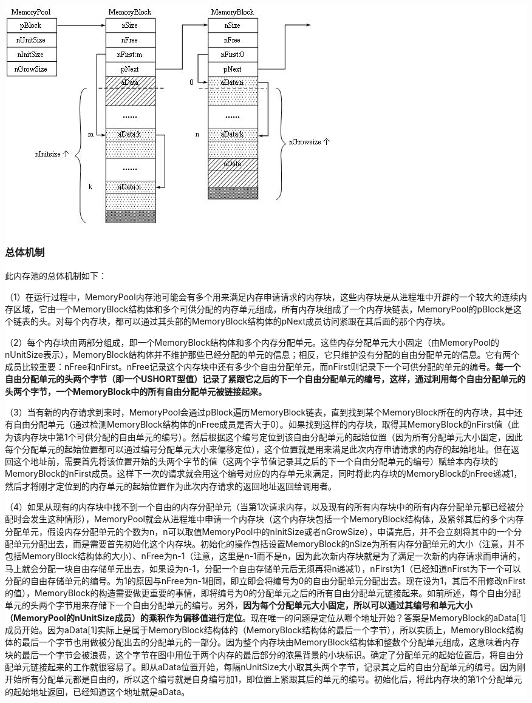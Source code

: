 ![img](cpp/6_2.JPG)





### 总体机制

此内存池的总体机制如下：

（1）在运行过程中，MemoryPool内存池可能会有多个用来满足内存申请请求的内存块，这些内存块是从进程堆中开辟的一个较大的连续内存区域，它由一个MemoryBlock结构体和多个可供分配的内存单元组成，所有内存块组成了一个内存块链表，MemoryPool的pBlock是这个链表的头。对每个内存块，都可以通过其头部的MemoryBlock结构体的pNext成员访问紧跟在其后面的那个内存块。

（2）每个内存块由两部分组成，即一个MemoryBlock结构体和多个内存分配单元。这些内存分配单元大小固定（由MemoryPool的nUnitSize表示），MemoryBlock结构体并不维护那些已经分配的单元的信息；相反，它只维护没有分配的自由分配单元的信息。它有两个成员比较重要：nFree和nFirst。nFree记录这个内存块中还有多少个自由分配单元，而nFirst则记录下一个可供分配的单元的编号。**每一个自由分配单元的头两个字节（即一个USHORT型值）记录了紧跟它之后的下一个自由分配单元的编号，这样，通过利用每个自由分配单元的头两个字节，一个MemoryBlock中的所有自由分配单元被链接起来。**

（3）当有新的内存请求到来时，MemoryPool会通过pBlock遍历MemoryBlock链表，直到找到某个MemoryBlock所在的内存块，其中还有自由分配单元（通过检测MemoryBlock结构体的nFree成员是否大于0）。如果找到这样的内存块，取得其MemoryBlock的nFirst值（此为该内存块中第1个可供分配的自由单元的编号）。然后根据这个编号定位到该自由分配单元的起始位置（因为所有分配单元大小固定，因此每个分配单元的起始位置都可以通过编号分配单元大小来偏移定位），这个位置就是用来满足此次内存申请请求的内存的起始地址。但在返回这个地址前，需要首先将该位置开始的头两个字节的值（这两个字节值记录其之后的下一个自由分配单元的编号）赋给本内存块的MemoryBlock的nFirst成员。这样下一次的请求就会用这个编号对应的内存单元来满足，同时将此内存块的MemoryBlock的nFree递减1，然后才将刚才定位到的内存单元的起始位置作为此次内存请求的返回地址返回给调用者。

（4）如果从现有的内存块中找不到一个自由的内存分配单元（当第1次请求内存，以及现有的所有内存块中的所有内存分配单元都已经被分配时会发生这种情形），MemoryPool就会从进程堆中申请一个内存块（这个内存块包括一个MemoryBlock结构体，及紧邻其后的多个内存分配单元，假设内存分配单元的个数为n，n可以取值MemoryPool中的nInitSize或者nGrowSize），申请完后，并不会立刻将其中的一个分配单元分配出去，而是需要首先初始化这个内存块。初始化的操作包括设置MemoryBlock的nSize为所有内存分配单元的大小（注意，并不包括MemoryBlock结构体的大小）、nFree为n-1（注意，这里是n-1而不是n，因为此次新内存块就是为了满足一次新的内存请求而申请的，马上就会分配一块自由存储单元出去，如果设为n-1，分配一个自由存储单元后无须再将n递减1），nFirst为1（已经知道nFirst为下一个可以分配的自由存储单元的编号。为1的原因与nFree为n-1相同，即立即会将编号为0的自由分配单元分配出去。现在设为1，其后不用修改nFirst的值），MemoryBlock的构造需要做更重要的事情，即将编号为0的分配单元之后的所有自由分配单元链接起来。如前所述，每个自由分配单元的头两个字节用来存储下一个自由分配单元的编号。另外，**因为每个分配单元大小固定，所以可以通过其编号和单元大小（MemoryPool的nUnitSize成员）的乘积作为偏移值进行定位**。现在唯一的问题是定位从哪个地址开始？答案是MemoryBlock的aData[1]成员开始。因为aData[1]实际上是属于MemoryBlock结构体的（MemoryBlock结构体的最后一个字节），所以实质上，MemoryBlock结构体的最后一个字节也用做被分配出去的分配单元的一部分。因为整个内存块由MemoryBlock结构体和整数个分配单元组成，这意味着内存块的最后一个字节会被浪费，这个字节在图中用位于两个内存的最后部分的浓黑背景的小块标识。确定了分配单元的起始位置后，将自由分配单元链接起来的工作就很容易了。即从aData位置开始，每隔nUnitSize大小取其头两个字节，记录其之后的自由分配单元的编号。因为刚开始所有分配单元都是自由的，所以这个编号就是自身编号加1，即位置上紧跟其后的单元的编号。初始化后，将此内存块的第1个分配单元的起始地址返回，已经知道这个地址就是aData。
